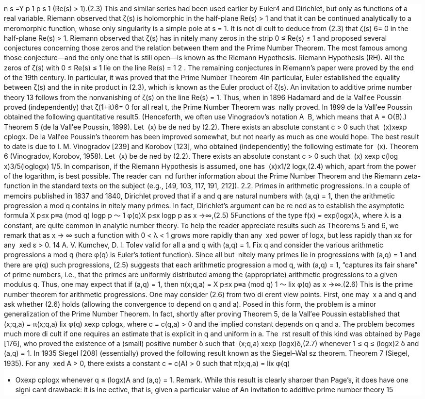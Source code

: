 n s =Y p 1 p s 1 (Re(s) > 1).(2.3) This and similar series had been used earlier by Euler4 and Dirichlet, but only as functions of a real variable. Riemann observed that ζ(s) is holomorphic in the half-plane Re(s) > 1 and that it can be continued analytically to a meromorphic function, whose only singularity is a simple pole at s = 1. It is not di cult to deduce from (2.3) that ζ(s) 6= 0 in the half-plane Re(s) > 1. Riemann observed that ζ(s) has in nitely many zeros in the strip 0 ≤ Re(s) ≤ 1 and proposed several conjectures concerning those zeros and the relation between them and the Prime Number Theorem. The most famous among those conjecture—and the only one that is still open—is known as the Riemann Hypothesis. Riemann Hypothesis (RH). All the zeros of ζ(s) with 0 ≤ Re(s) ≤ 1 lie on the line Re(s) = 1 2 . The remaining conjectures in Riemann’s paper were proved by the end of the 19th century. In particular, it was proved that the Prime Number Theorem
4In particular, Euler established the equality between ζ(s) and the in nite product in (2.3), which is known as the Euler product of ζ(s).
An invitation to additive prime number theory 13
follows from the nonvanishing of ζ(s) on the line Re(s) = 1. Thus, when in 1896 Hadamard and de la Vall′ee Poussin proved (independently) that ζ(1+it)6= 0 for all real t, the Prime Number Theorem was  nally proved. In 1899 de la Vall′ee Poussin obtained the following quantitative result5. (Henceforth, we often use Vinogradov’s notation A  B, which means that A = O(B).) Theorem 5 (de la Vall′ee Poussin, 1899). Let  (x) be de ned by (2.2). There exists an absolute constant c > 0 such that  (x)xexp cplogx. De la Vall′ee Poussin’s theorem has been improved somewhat, but not nearly as much as one would hope. The best result to date is due to I. M. Vinogradov [239] and Korobov [123], who obtained (independently) the following estimate for  (x). Theorem 6 (Vinogradov, Korobov, 1958). Let  (x) be de ned by (2.2). There exists an absolute constant c > 0 such that  (x) xexp c(log x)3/5(loglogx) 1/5. In comparison, if the Riemann Hypothesis is assumed, one has  (x)x1/2 logx,(2.4) which, apart from the power of the logarithm, is best possible. The reader can  nd further information about the Prime Number Theorem and the Riemann zeta-function in the standard texts on the subject (e.g., [49, 103, 117, 191, 212]). 2.2. Primes in arithmetic progressions. In a couple of memoirs published in 1837 and 1840, Dirichlet proved that if a and q are natural numbers with (a,q) = 1, then the arithmetic progression a mod q contains in nitely many primes. In fact, Dirichlet’s argument can be re ned as to establish the asymptotic formula X p≤x p≡a (mod q) logp p ～ 1 φ(q)X p≤x logp p as x →∞,(2.5) 5Functions of the type f(x) = exp(logx)λ, where λ is a constant, are quite common in analytic number theory. To help the reader appreciate results such as Theorems 5 and 6, we remark that as x → ∞ such a function with 0 < λ < 1 grows more rapidly than any  xed power of logx, but less rapidly than xε for any  xed ε > 0.
14 A. V. Kumchev, D. I. Tolev
valid for all a and q with (a,q) = 1. Fix q and consider the various arithmetic progressions a mod q (here φ(q) is Euler’s totient function). Since all but  nitely many primes lie in progressions with (a,q) = 1 and there are φ(q) such progressions, (2.5) suggests that each arithmetic progression a mod q, with (a,q) = 1, “captures its fair share” of prime numbers, i.e., that the primes are uniformly distributed among the (appropriate) arithmetic progressions to a given modulus q. Thus, one may expect that if (a,q) = 1, then π(x;q,a) = X p≤x p≡a (mod q) 1 ～ lix φ(q) as x →∞.(2.6)
This is the prime number theorem for arithmetic progressions. One may consider (2.6) from two di erent view points. First, one may  x a and q and ask whether (2.6) holds (allowing the convergence to depend on q and a). Posed in this form, the problem is a minor generalization of the Prime Number Theorem. In fact, shortly after proving Theorem 5, de la Vall′ee Poussin established that
(x;q,a) = π(x;q,a)
lix φ(q) xexp cplogx, where c = c(q,a) > 0 and the implied constant depends on q and a. The problem becomes much more di cult if one requires an estimate that is explicit in q and uniform in a. The  rst result of this kind was obtained by Page [176], who proved the existence of a (small) positive number δ such that  (x;q,a) xexp (logx)δ,(2.7) whenever 1 ≤ q ≤ (logx)2 δ and (a,q) = 1. In 1935 Siegel [208] (essentially) proved the following result known as the Siegel–Wal sz theorem.
Theorem 7 (Siegel, 1935). For any  xed A > 0, there exists a constant c = c(A) > 0 such that
π(x;q,a) =
lix φ(q)
+ Oxexp cplogx whenever q ≤ (logx)A and (a,q) = 1. Remark. While this result is clearly sharper than Page’s, it does have one signi cant drawback: it is ine ective, that is, given a particular value of
An invitation to additive prime number theory 15